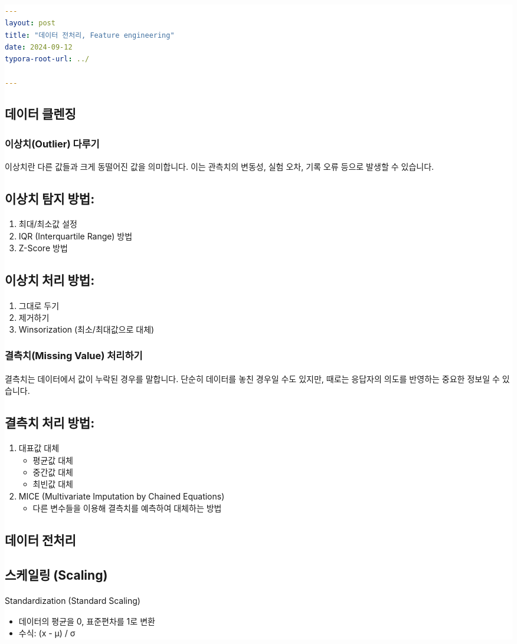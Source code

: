 ```yaml
---
layout: post
title: "데이터 전처리, Feature engineering"
date: 2024-09-12
typora-root-url: ../

---
```


## 데이터 클렌징

### 이상치(Outlier) 다루기

이상치란 다른 값들과 크게 동떨어진 값을 의미합니다. 이는 관측치의 변동성, 실험 오차, 기록 오류 등으로 발생할 수 있습니다.

## 이상치 탐지 방법:

1. 최대/최소값 설정
2. IQR (Interquartile Range) 방법
3. Z-Score 방법

## 이상치 처리 방법:

1. 그대로 두기
2. 제거하기
3. Winsorization (최소/최대값으로 대체)

### 결측치(Missing Value) 처리하기

결측치는 데이터에서 값이 누락된 경우를 말합니다. 단순히 데이터를 놓친 경우일 수도 있지만, 때로는 응답자의 의도를 반영하는 중요한 정보일 수 있습니다.

## 결측치 처리 방법:

1. 대표값 대체
   - 평균값 대체
   - 중간값 대체
   - 최빈값 대체
2. MICE (Multivariate Imputation by Chained Equations)
   - 다른 변수들을 이용해 결측치를 예측하여 대체하는 방법

## 데이터 전처리

## 스케일링 (Scaling)

Standardization (Standard Scaling)

- 데이터의 평균을 0, 표준편차를 1로 변환
- 수식: (x - μ) / σ
